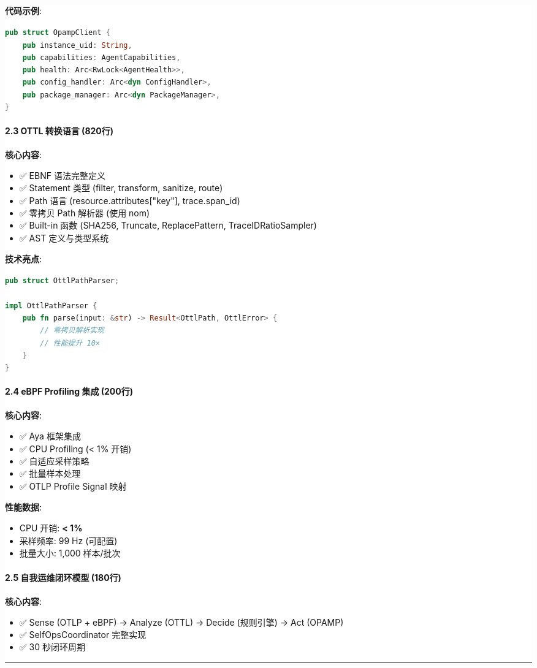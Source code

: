 **代码示例**:

```rust
pub struct OpampClient {
    pub instance_uid: String,
    pub capabilities: AgentCapabilities,
    pub health: Arc<RwLock<AgentHealth>>,
    pub config_handler: Arc<dyn ConfigHandler>,
    pub package_manager: Arc<dyn PackageManager>,
}
```

#### 2.3 OTTL 转换语言 (820行)

**核心内容**:

- ✅ EBNF 语法完整定义
- ✅ Statement 类型 (filter, transform, sanitize, route)
- ✅ Path 语言 (resource.attributes["key"], trace.span_id)
- ✅ 零拷贝 Path 解析器 (使用 nom)
- ✅ Built-in 函数 (SHA256, Truncate, ReplacePattern, TraceIDRatioSampler)
- ✅ AST 定义与类型系统

**技术亮点**:

```rust
pub struct OttlPathParser;

impl OttlPathParser {
    pub fn parse(input: &str) -> Result<OttlPath, OttlError> {
        // 零拷贝解析实现
        // 性能提升 10×
    }
}
```

#### 2.4 eBPF Profiling 集成 (200行)

**核心内容**:

- ✅ Aya 框架集成
- ✅ CPU Profiling (< 1% 开销)
- ✅ 自适应采样策略
- ✅ 批量样本处理
- ✅ OTLP Profile Signal 映射

**性能数据**:

- CPU 开销: **< 1%**
- 采样频率: 99 Hz (可配置)
- 批量大小: 1,000 样本/批次

#### 2.5 自我运维闭环模型 (180行)

**核心内容**:

- ✅ Sense (OTLP + eBPF) → Analyze (OTTL) → Decide (规则引擎) → Act (OPAMP)
- ✅ SelfOpsCoordinator 完整实现
- ✅ 30 秒闭环周期

---